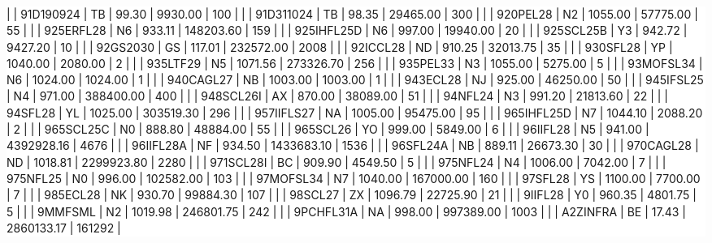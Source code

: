 |  | 91D190924 | TB | 99.30 | 9930.00 | 100 |
|  | 91D311024 | TB | 98.35 | 29465.00 | 300 |
|  | 920PEL28 | N2 | 1055.00 | 57775.00 | 55 |
|  | 925ERFL28 | N6 | 933.11 | 148203.60 | 159 |
|  | 925IHFL25D | N6 | 997.00 | 19940.00 | 20 |
|  | 925SCL25B | Y3 | 942.72 | 9427.20 | 10 |
|  | 92GS2030 | GS | 117.01 | 232572.00 | 2008 |
|  | 92ICCL28 | ND | 910.25 | 32013.75 | 35 |
|  | 930SFL28 | YP | 1040.00 | 2080.00 | 2 |
|  | 935LTF29 | N5 | 1071.56 | 273326.70 | 256 |
|  | 935PEL33 | N3 | 1055.00 | 5275.00 | 5 |
|  | 93MOFSL34 | N6 | 1024.00 | 1024.00 | 1 |
|  | 940CAGL27 | NB | 1003.00 | 1003.00 | 1 |
|  | 943ECL28 | NJ | 925.00 | 46250.00 | 50 |
|  | 945IFSL25 | N4 | 971.00 | 388400.00 | 400 |
|  | 948SCL26I | AX | 870.00 | 38089.00 | 51 |
|  | 94NFL24 | N3 | 991.20 | 21813.60 | 22 |
|  | 94SFL28 | YL | 1025.00 | 303519.30 | 296 |
|  | 957IIFLS27 | NA | 1005.00 | 95475.00 | 95 |
|  | 965IHFL25D | N7 | 1044.10 | 2088.20 | 2 |
|  | 965SCL25C | N0 | 888.80 | 48884.00 | 55 |
|  | 965SCL26 | YO | 999.00 | 5849.00 | 6 |
|  | 96IIFL28 | N5 | 941.00 | 4392928.16 | 4676 |
|  | 96IIFL28A | NF | 934.50 | 1433683.10 | 1536 |
|  | 96SFL24A | NB | 889.11 | 26673.30 | 30 |
|  | 970CAGL28 | ND | 1018.81 | 2299923.80 | 2280 |
|  | 971SCL28I | BC | 909.90 | 4549.50 | 5 |
|  | 975NFL24 | N4 | 1006.00 | 7042.00 | 7 |
|  | 975NFL25 | N0 | 996.00 | 102582.00 | 103 |
|  | 97MOFSL34 | N7 | 1040.00 | 167000.00 | 160 |
|  | 97SFL28 | YS | 1100.00 | 7700.00 | 7 |
|  | 985ECL28 | NK | 930.70 | 99884.30 | 107 |
|  | 98SCL27 | ZX | 1096.79 | 22725.90 | 21 |
|  | 9IIFL28 | Y0 | 960.35 | 4801.75 | 5 |
|  | 9MMFSML | N2 | 1019.98 | 246801.75 | 242 |
|  | 9PCHFL31A | NA | 998.00 | 997389.00 | 1003 |
|  | A2ZINFRA | BE | 17.43 | 2860133.17 | 161292 |